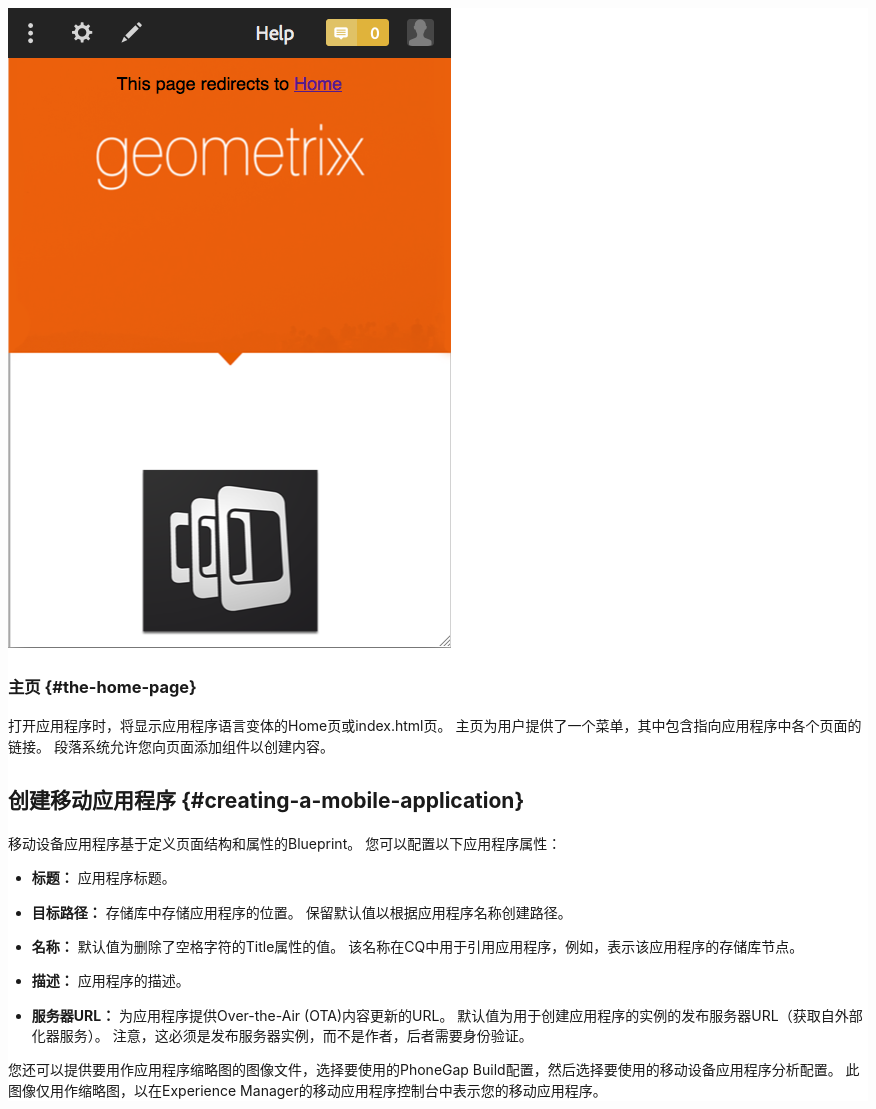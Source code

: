 ![chlimage_1-148](assets/chlimage_1-148.png)

### 主页 {#the-home-page}

打开应用程序时，将显示应用程序语言变体的Home页或index.html页。 主页为用户提供了一个菜单，其中包含指向应用程序中各个页面的链接。 段落系统允许您向页面添加组件以创建内容。

## 创建移动应用程序 {#creating-a-mobile-application}

移动设备应用程序基于定义页面结构和属性的Blueprint。 您可以配置以下应用程序属性：

* **标题：** 应用程序标题。
* **目标路径：** 存储库中存储应用程序的位置。 保留默认值以根据应用程序名称创建路径。

* **名称：** 默认值为删除了空格字符的Title属性的值。 该名称在CQ中用于引用应用程序，例如，表示该应用程序的存储库节点。
* **描述：** 应用程序的描述。
* **服务器URL：** 为应用程序提供Over-the-Air (OTA)内容更新的URL。 默认值为用于创建应用程序的实例的发布服务器URL（获取自外部化器服务）。 注意，这必须是发布服务器实例，而不是作者，后者需要身份验证。

您还可以提供要用作应用程序缩略图的图像文件，选择要使用的PhoneGap Build配置，然后选择要使用的移动设备应用程序分析配置。 此图像仅用作缩略图，以在Experience Manager的移动应用程序控制台中表示您的移动应用程序。
